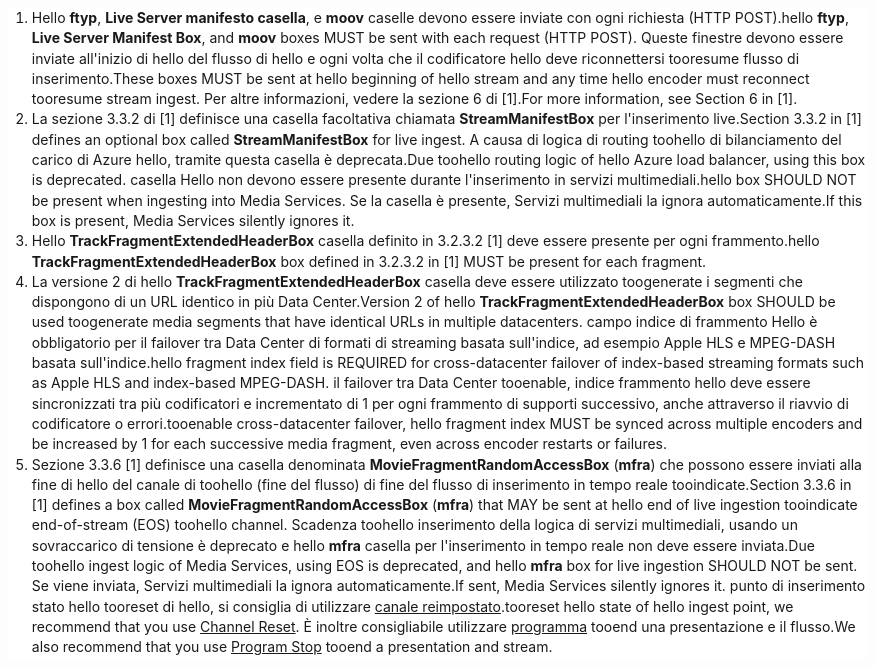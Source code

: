 1. <span data-ttu-id="29bfa-124">Hello **ftyp**, **Live Server manifesto casella**, e **moov** caselle devono essere inviate con ogni richiesta (HTTP POST).</span><span class="sxs-lookup"><span data-stu-id="29bfa-124">hello **ftyp**, **Live Server Manifest Box**, and **moov** boxes MUST be sent with each request (HTTP POST).</span></span> <span data-ttu-id="29bfa-125">Queste finestre devono essere inviate all'inizio di hello del flusso di hello e ogni volta che il codificatore hello deve riconnettersi tooresume flusso di inserimento.</span><span class="sxs-lookup"><span data-stu-id="29bfa-125">These boxes MUST be sent at hello beginning of hello stream and any time hello encoder must reconnect tooresume stream ingest.</span></span> <span data-ttu-id="29bfa-126">Per altre informazioni, vedere la sezione 6 di [1].</span><span class="sxs-lookup"><span data-stu-id="29bfa-126">For more information, see Section 6 in [1].</span></span>
2. <span data-ttu-id="29bfa-127">La sezione 3.3.2 di [1] definisce una casella facoltativa chiamata **StreamManifestBox** per l'inserimento live.</span><span class="sxs-lookup"><span data-stu-id="29bfa-127">Section 3.3.2 in [1] defines an optional box called **StreamManifestBox** for live ingest.</span></span> <span data-ttu-id="29bfa-128">A causa di logica di routing toohello di bilanciamento del carico di Azure hello, tramite questa casella è deprecata.</span><span class="sxs-lookup"><span data-stu-id="29bfa-128">Due toohello routing logic of hello Azure load balancer, using this box is deprecated.</span></span> <span data-ttu-id="29bfa-129">casella Hello non devono essere presente durante l'inserimento in servizi multimediali.</span><span class="sxs-lookup"><span data-stu-id="29bfa-129">hello box SHOULD NOT be present when ingesting into Media Services.</span></span> <span data-ttu-id="29bfa-130">Se la casella è presente, Servizi multimediali la ignora automaticamente.</span><span class="sxs-lookup"><span data-stu-id="29bfa-130">If this box is present, Media Services silently ignores it.</span></span>
3. <span data-ttu-id="29bfa-131">Hello **TrackFragmentExtendedHeaderBox** casella definito in 3.2.3.2 [1] deve essere presente per ogni frammento.</span><span class="sxs-lookup"><span data-stu-id="29bfa-131">hello **TrackFragmentExtendedHeaderBox** box defined in 3.2.3.2 in [1] MUST be present for each fragment.</span></span>
4. <span data-ttu-id="29bfa-132">La versione 2 di hello **TrackFragmentExtendedHeaderBox** casella deve essere utilizzato toogenerate i segmenti che dispongono di un URL identico in più Data Center.</span><span class="sxs-lookup"><span data-stu-id="29bfa-132">Version 2 of hello **TrackFragmentExtendedHeaderBox** box SHOULD be used toogenerate media segments that have identical URLs in multiple datacenters.</span></span> <span data-ttu-id="29bfa-133">campo indice di frammento Hello è obbligatorio per il failover tra Data Center di formati di streaming basata sull'indice, ad esempio Apple HLS e MPEG-DASH basata sull'indice.</span><span class="sxs-lookup"><span data-stu-id="29bfa-133">hello fragment index field is REQUIRED for cross-datacenter failover of index-based streaming formats such as Apple HLS and index-based MPEG-DASH.</span></span> <span data-ttu-id="29bfa-134">il failover tra Data Center tooenable, indice frammento hello deve essere sincronizzati tra più codificatori e incrementato di 1 per ogni frammento di supporti successivo, anche attraverso il riavvio di codificatore o errori.</span><span class="sxs-lookup"><span data-stu-id="29bfa-134">tooenable cross-datacenter failover, hello fragment index MUST be synced across multiple encoders and be increased by 1 for each successive media fragment, even across encoder restarts or failures.</span></span>
5. <span data-ttu-id="29bfa-135">Sezione 3.3.6 [1] definisce una casella denominata **MovieFragmentRandomAccessBox** (**mfra**) che possono essere inviati alla fine di hello del canale di toohello (fine del flusso) di fine del flusso di inserimento in tempo reale tooindicate.</span><span class="sxs-lookup"><span data-stu-id="29bfa-135">Section 3.3.6 in [1] defines a box called **MovieFragmentRandomAccessBox** (**mfra**) that MAY be sent at hello end of live ingestion tooindicate end-of-stream (EOS) toohello channel.</span></span> <span data-ttu-id="29bfa-136">Scadenza toohello inserimento della logica di servizi multimediali, usando un sovraccarico di tensione è deprecato e hello **mfra** casella per l'inserimento in tempo reale non deve essere inviata.</span><span class="sxs-lookup"><span data-stu-id="29bfa-136">Due toohello ingest logic of Media Services, using EOS is deprecated, and hello **mfra** box for live ingestion SHOULD NOT be sent.</span></span> <span data-ttu-id="29bfa-137">Se viene inviata, Servizi multimediali la ignora automaticamente.</span><span class="sxs-lookup"><span data-stu-id="29bfa-137">If sent, Media Services silently ignores it.</span></span> <span data-ttu-id="29bfa-138">punto di inserimento stato hello tooreset di hello, si consiglia di utilizzare [canale reimpostato](https://docs.microsoft.com/rest/api/media/operations/channel#reset_channels).</span><span class="sxs-lookup"><span data-stu-id="29bfa-138">tooreset hello state of hello ingest point, we recommend that you use [Channel Reset](https://docs.microsoft.com/rest/api/media/operations/channel#reset_channels).</span></span> <span data-ttu-id="29bfa-139">È inoltre consigliabile utilizzare [programma](https://msdn.microsoft.com/library/azure/dn783463.aspx#stop_programs) tooend una presentazione e il flusso.</span><span class="sxs-lookup"><span data-stu-id="29bfa-139">We also recommend that you use [Program Stop](https://msdn.microsoft.com/library/azure/dn783463.aspx#stop_programs) tooend a presentation and stream.</span></span>

[image1]: ./media/media-services-fmp4-live-ingest-overview/media-services-image1.png
[image2]: ./media/media-services-fmp4-live-ingest-overview/media-services-image2.png
[image3]: ./media/media-services-fmp4-live-ingest-overview/media-services-image3.png
[image4]: ./media/media-services-fmp4-live-ingest-overview/media-services-image4.png
[image5]: ./media/media-services-fmp4-live-ingest-overview/media-services-image5.png
[image6]: ./media/media-services-fmp4-live-ingest-overview/media-services-image6.png
[image7]: ./media/media-services-fmp4-live-ingest-overview/media-services-image7.png